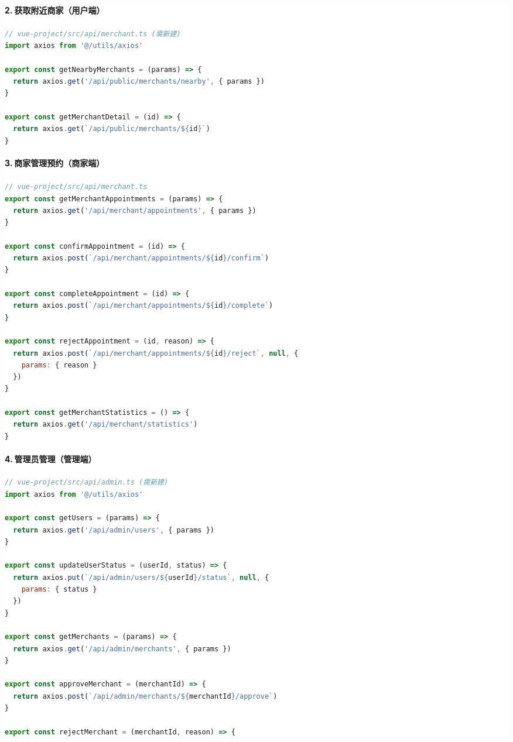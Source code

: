#### 2. 获取附近商家（用户端）
```javascript
// vue-project/src/api/merchant.ts (需新建)
import axios from '@/utils/axios'

export const getNearbyMerchants = (params) => {
  return axios.get('/api/public/merchants/nearby', { params })
}

export const getMerchantDetail = (id) => {
  return axios.get(`/api/public/merchants/${id}`)
}
```

#### 3. 商家管理预约（商家端）
```javascript
// vue-project/src/api/merchant.ts
export const getMerchantAppointments = (params) => {
  return axios.get('/api/merchant/appointments', { params })
}

export const confirmAppointment = (id) => {
  return axios.post(`/api/merchant/appointments/${id}/confirm`)
}

export const completeAppointment = (id) => {
  return axios.post(`/api/merchant/appointments/${id}/complete`)
}

export const rejectAppointment = (id, reason) => {
  return axios.post(`/api/merchant/appointments/${id}/reject`, null, {
    params: { reason }
  })
}

export const getMerchantStatistics = () => {
  return axios.get('/api/merchant/statistics')
}
```

#### 4. 管理员管理（管理端）
```javascript
// vue-project/src/api/admin.ts (需新建)
import axios from '@/utils/axios'

export const getUsers = (params) => {
  return axios.get('/api/admin/users', { params })
}

export const updateUserStatus = (userId, status) => {
  return axios.put(`/api/admin/users/${userId}/status`, null, {
    params: { status }
  })
}

export const getMerchants = (params) => {
  return axios.get('/api/admin/merchants', { params })
}

export const approveMerchant = (merchantId) => {
  return axios.post(`/api/admin/merchants/${merchantId}/approve`)
}

export const rejectMerchant = (merchantId, reason) => {
```
